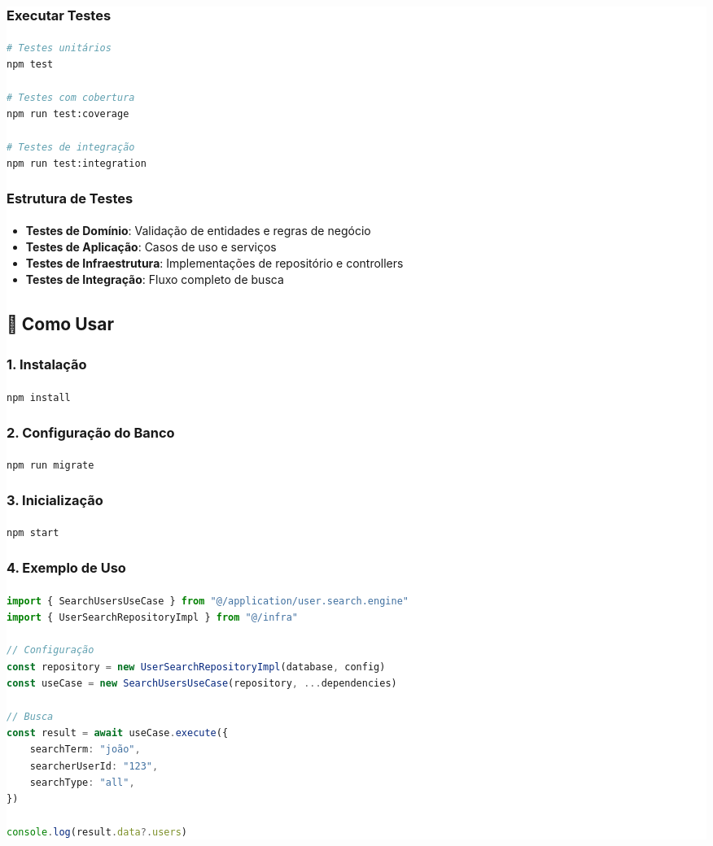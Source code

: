 ### Executar Testes

```bash
# Testes unitários
npm test

# Testes com cobertura
npm run test:coverage

# Testes de integração
npm run test:integration
```

### Estrutura de Testes

-   **Testes de Domínio**: Validação de entidades e regras de negócio
-   **Testes de Aplicação**: Casos de uso e serviços
-   **Testes de Infraestrutura**: Implementações de repositório e controllers
-   **Testes de Integração**: Fluxo completo de busca

## 🚀 Como Usar

### 1. Instalação

```bash
npm install
```

### 2. Configuração do Banco

```bash
npm run migrate
```

### 3. Inicialização

```bash
npm start
```

### 4. Exemplo de Uso

```typescript
import { SearchUsersUseCase } from "@/application/user.search.engine"
import { UserSearchRepositoryImpl } from "@/infra"

// Configuração
const repository = new UserSearchRepositoryImpl(database, config)
const useCase = new SearchUsersUseCase(repository, ...dependencies)

// Busca
const result = await useCase.execute({
    searchTerm: "joão",
    searcherUserId: "123",
    searchType: "all",
})

console.log(result.data?.users)
```
